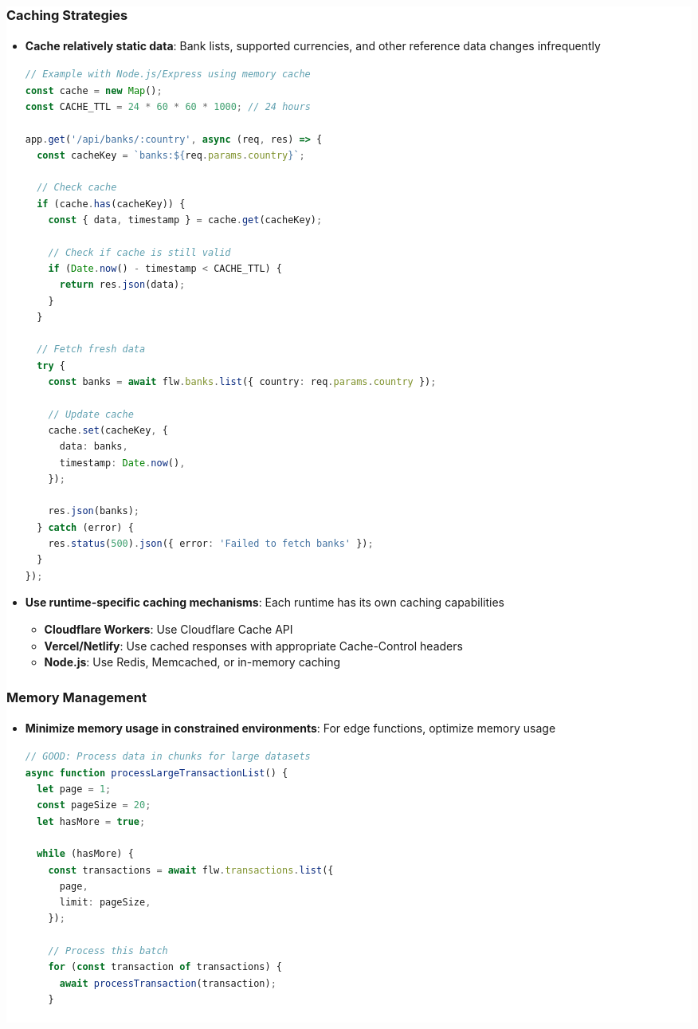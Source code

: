 ### Caching Strategies

- **Cache relatively static data**: Bank lists, supported currencies, and other reference data changes infrequently
  ```typescript
  // Example with Node.js/Express using memory cache
  const cache = new Map();
  const CACHE_TTL = 24 * 60 * 60 * 1000; // 24 hours
  
  app.get('/api/banks/:country', async (req, res) => {
    const cacheKey = `banks:${req.params.country}`;
    
    // Check cache
    if (cache.has(cacheKey)) {
      const { data, timestamp } = cache.get(cacheKey);
      
      // Check if cache is still valid
      if (Date.now() - timestamp < CACHE_TTL) {
        return res.json(data);
      }
    }
    
    // Fetch fresh data
    try {
      const banks = await flw.banks.list({ country: req.params.country });
      
      // Update cache
      cache.set(cacheKey, {
        data: banks,
        timestamp: Date.now(),
      });
      
      res.json(banks);
    } catch (error) {
      res.status(500).json({ error: 'Failed to fetch banks' });
    }
  });
  ```

- **Use runtime-specific caching mechanisms**: Each runtime has its own caching capabilities
  - **Cloudflare Workers**: Use Cloudflare Cache API
  - **Vercel/Netlify**: Use cached responses with appropriate Cache-Control headers
  - **Node.js**: Use Redis, Memcached, or in-memory caching

### Memory Management

- **Minimize memory usage in constrained environments**: For edge functions, optimize memory usage
  ```typescript
  // GOOD: Process data in chunks for large datasets
  async function processLargeTransactionList() {
    let page = 1;
    const pageSize = 20;
    let hasMore = true;
    
    while (hasMore) {
      const transactions = await flw.transactions.list({
        page,
        limit: pageSize,
      });
      
      // Process this batch
      for (const transaction of transactions) {
        await processTransaction(transaction);
      }
      
  ```